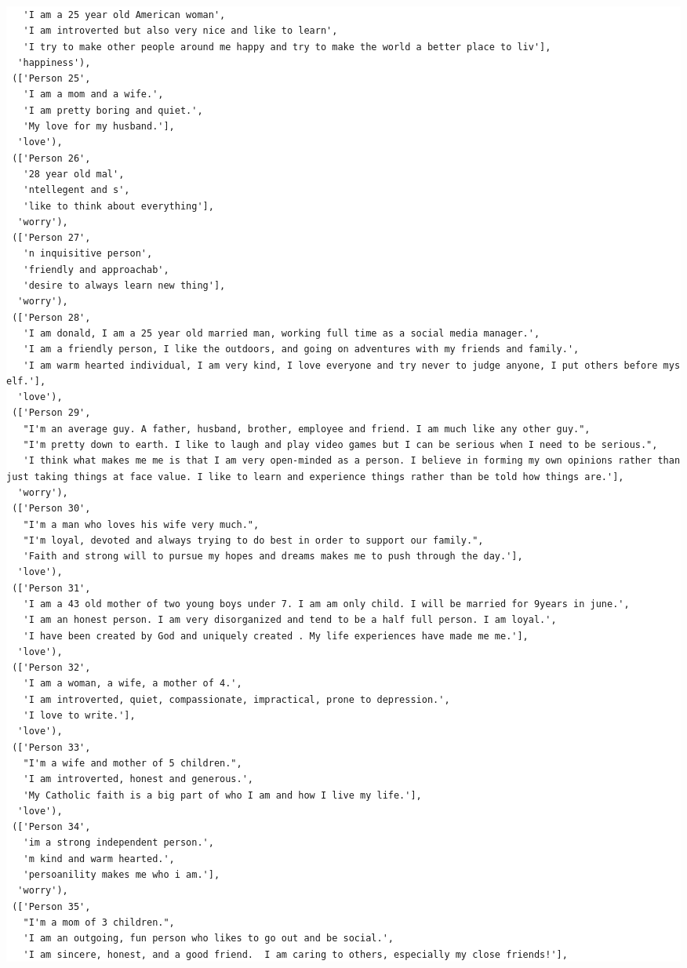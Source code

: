        'I am a 25 year old American woman',
       'I am introverted but also very nice and like to learn',
       'I try to make other people around me happy and try to make the world a better place to liv'],
      'happiness'),
     (['Person 25',
       'I am a mom and a wife.',
       'I am pretty boring and quiet.',
       'My love for my husband.'],
      'love'),
     (['Person 26',
       '28 year old mal',
       'ntellegent and s',
       'like to think about everything'],
      'worry'),
     (['Person 27',
       'n inquisitive person',
       'friendly and approachab',
       'desire to always learn new thing'],
      'worry'),
     (['Person 28',
       'I am donald, I am a 25 year old married man, working full time as a social media manager.',
       'I am a friendly person, I like the outdoors, and going on adventures with my friends and family.',
       'I am warm hearted individual, I am very kind, I love everyone and try never to judge anyone, I put others before myself.'],
      'love'),
     (['Person 29',
       "I'm an average guy. A father, husband, brother, employee and friend. I am much like any other guy.",
       "I'm pretty down to earth. I like to laugh and play video games but I can be serious when I need to be serious.",
       'I think what makes me me is that I am very open-minded as a person. I believe in forming my own opinions rather than just taking things at face value. I like to learn and experience things rather than be told how things are.'],
      'worry'),
     (['Person 30',
       "I'm a man who loves his wife very much.",
       "I'm loyal, devoted and always trying to do best in order to support our family.",
       'Faith and strong will to pursue my hopes and dreams makes me to push through the day.'],
      'love'),
     (['Person 31',
       'I am a 43 old mother of two young boys under 7. I am am only child. I will be married for 9years in june.',
       'I am an honest person. I am very disorganized and tend to be a half full person. I am loyal.',
       'I have been created by God and uniquely created . My life experiences have made me me.'],
      'love'),
     (['Person 32',
       'I am a woman, a wife, a mother of 4.',
       'I am introverted, quiet, compassionate, impractical, prone to depression.',
       'I love to write.'],
      'love'),
     (['Person 33',
       "I'm a wife and mother of 5 children.",
       'I am introverted, honest and generous.',
       'My Catholic faith is a big part of who I am and how I live my life.'],
      'love'),
     (['Person 34',
       'im a strong independent person.',
       'm kind and warm hearted.',
       'persoanility makes me who i am.'],
      'worry'),
     (['Person 35',
       "I'm a mom of 3 children.",
       'I am an outgoing, fun person who likes to go out and be social.',
       'I am sincere, honest, and a good friend.  I am caring to others, especially my close friends!'],